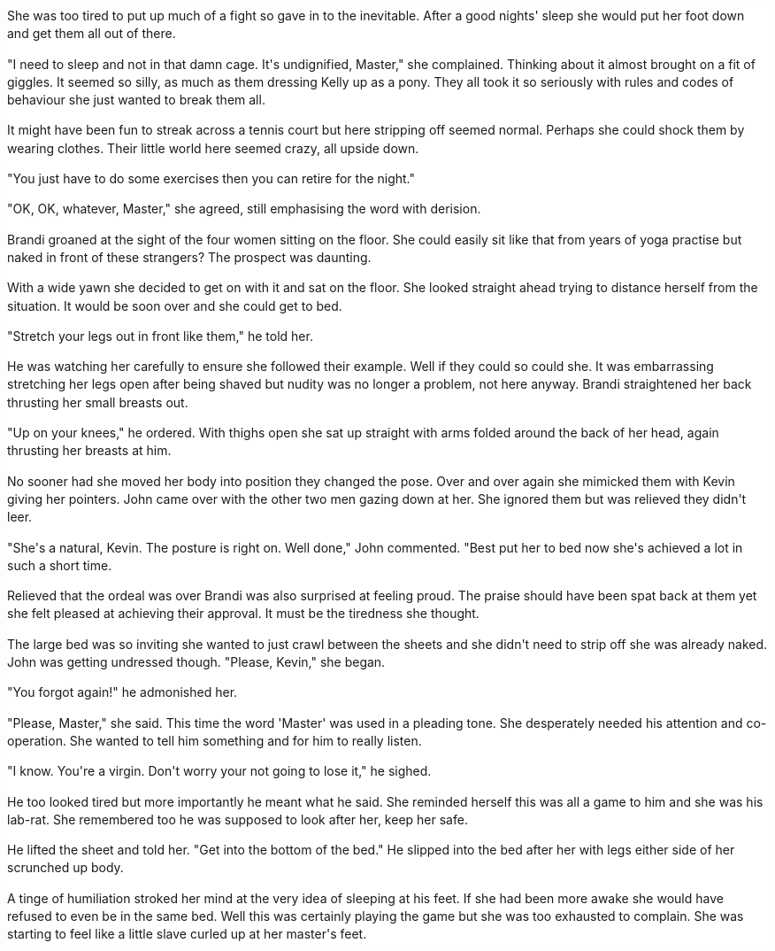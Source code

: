 She was too tired to put up much of a fight so gave in to the inevitable. After a good nights' sleep she would put her foot down and get them all out of there. 

 "I need to sleep and not in that damn cage. It's undignified, Master," she complained. Thinking about it almost brought on a fit of giggles. It seemed so silly, as much as them dressing Kelly up as a pony. They all took it so seriously with rules and codes of behaviour she just wanted to break them all. 

 It might have been fun to streak across a tennis court but here stripping off seemed normal. Perhaps she could shock them by wearing clothes. Their little world here seemed crazy, all upside down. 

 "You just have to do some exercises then you can retire for the night." 

 "OK, OK, whatever, Master," she agreed, still emphasising the word with derision. 

 Brandi groaned at the sight of the four women sitting on the floor. She could easily sit like that from years of yoga practise but naked in front of these strangers? The prospect was daunting. 

 With a wide yawn she decided to get on with it and sat on the floor. She looked straight ahead trying to distance herself from the situation. It would be soon over and she could get to bed. 

 "Stretch your legs out in front like them," he told her. 

 He was watching her carefully to ensure she followed their example. Well if they could so could she. It was embarrassing stretching her legs open after being shaved but nudity was no longer a problem, not here anyway. Brandi straightened her back thrusting her small breasts out. 

 "Up on your knees," he ordered. With thighs open she sat up straight with arms folded around the back of her head, again thrusting her breasts at him. 

 No sooner had she moved her body into position they changed the pose. Over and over again she mimicked them with Kevin giving her pointers. John came over with the other two men gazing down at her. She ignored them but was relieved they didn't leer. 

 "She's a natural, Kevin. The posture is right on. Well done," John commented. "Best put her to bed now she's achieved a lot in such a short time. 

 Relieved that the ordeal was over Brandi was also surprised at feeling proud. The praise should have been spat back at them yet she felt pleased at achieving their approval. It must be the tiredness she thought. 

 The large bed was so inviting she wanted to just crawl between the sheets and she didn't need to strip off she was already naked. John was getting undressed though. "Please, Kevin," she began. 

 "You forgot again!" he admonished her. 

 "Please, Master," she said. This time the word 'Master' was used in a pleading tone. She desperately needed his attention and co-operation. She wanted to tell him something and for him to really listen. 

 "I know. You're a virgin. Don't worry your not going to lose it," he sighed. 

 He too looked tired but more importantly he meant what he said. She reminded herself this was all a game to him and she was his lab-rat. She remembered too he was supposed to look after her, keep her safe. 

 He lifted the sheet and told her. "Get into the bottom of the bed." He slipped into the bed after her with legs either side of her scrunched up body. 

 A tinge of humiliation stroked her mind at the very idea of sleeping at his feet. If she had been more awake she would have refused to even be in the same bed. Well this was certainly playing the game but she was too exhausted to complain. She was starting to feel like a little slave curled up at her master's feet. 
